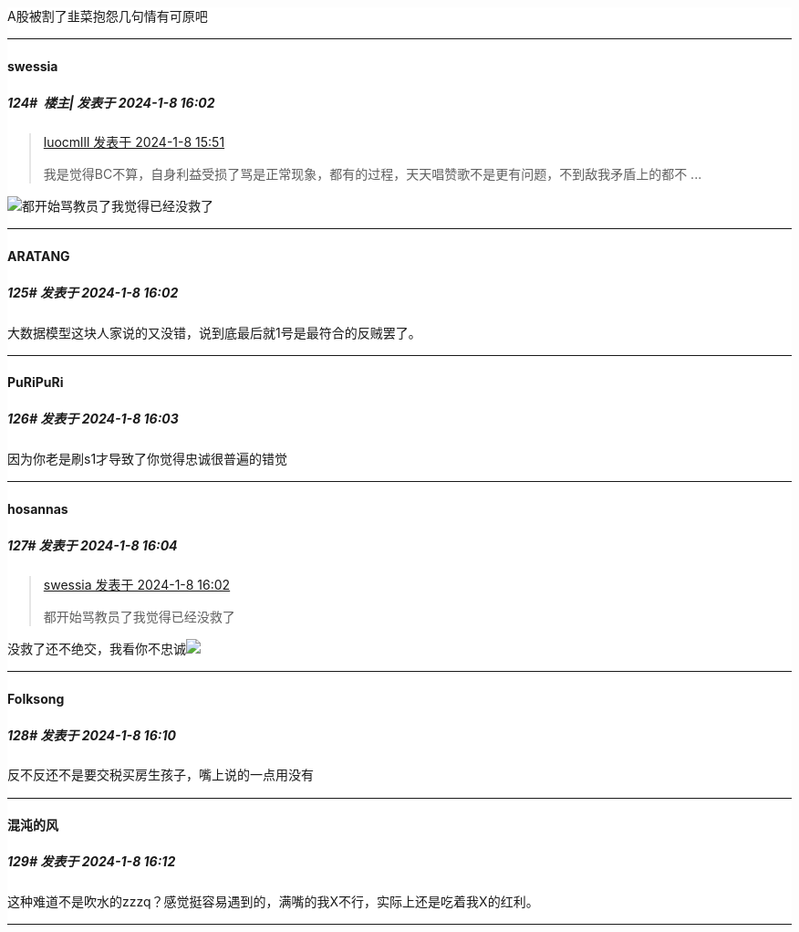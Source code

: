 A股被割了韭菜抱怨几句情有可原吧

*****

####  swessia  
##### 124#         楼主| 发表于 2024-1-8 16:02

<blockquote><a href="httphttps://bbs.saraba1st.com/2b/forum.php?mod=redirect&amp;goto=findpost&amp;pid=63576888&amp;ptid=2167108" target="_blank">luocmlll 发表于 2024-1-8 15:51</a>

我是觉得BC不算，自身利益受损了骂是正常现象，都有的过程，天天唱赞歌不是更有问题，不到敌我矛盾上的都不 ...</blockquote>
<img src="https://static.saraba1st.com/image/smiley/face2017/039.png" referrerpolicy="no-referrer">都开始骂教员了我觉得已经没救了

*****

####  ARATANG  
##### 125#       发表于 2024-1-8 16:02

大数据模型这块人家说的又没错，说到底最后就1号是最符合的反贼罢了。

*****

####  PuRiPuRi  
##### 126#       发表于 2024-1-8 16:03

因为你老是刷s1才导致了你觉得忠诚很普遍的错觉


*****

####  hosannas  
##### 127#       发表于 2024-1-8 16:04

<blockquote><a href="httphttps://bbs.saraba1st.com/2b/forum.php?mod=redirect&amp;goto=findpost&amp;pid=63577069&amp;ptid=2167108" target="_blank">swessia 发表于 2024-1-8 16:02</a>

都开始骂教员了我觉得已经没救了</blockquote>
没救了还不绝交，我看你不忠诚<img src="https://static.saraba1st.com/image/smiley/face2017/009.gif" referrerpolicy="no-referrer">

*****

####  Folksong  
##### 128#       发表于 2024-1-8 16:10

反不反还不是要交税买房生孩子，嘴上说的一点用没有

*****

####  混沌的风  
##### 129#       发表于 2024-1-8 16:12

这种难道不是吹水的zzzq？感觉挺容易遇到的，满嘴的我X不行，实际上还是吃着我X的红利。


*****
